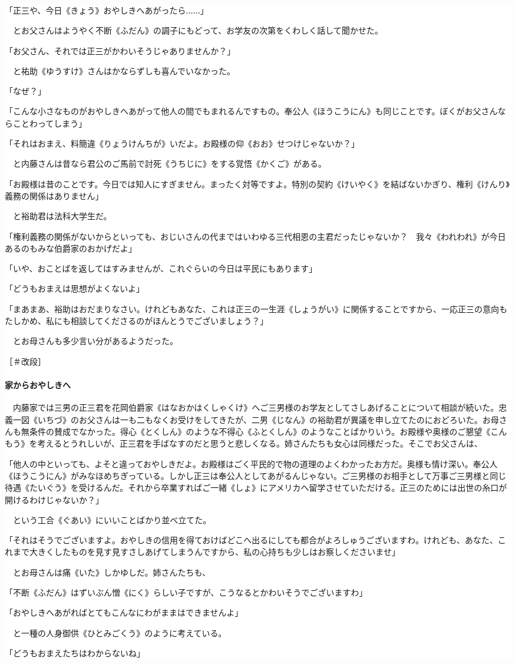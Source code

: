 「正三や、今日《きょう》おやしきへあがったら……」

　とお父さんはようやく不断《ふだん》の調子にもどって、お学友の次第をくわしく話して聞かせた。

「お父さん、それでは正三がかわいそうじゃありませんか？」

　と祐助《ゆうすけ》さんはかならずしも喜んでいなかった。

「なぜ？」

「こんな小さなものがおやしきへあがって他人の間でもまれるんですもの。奉公人《ほうこうにん》も同じことです。ぼくがお父さんならことわってしまう」

「それはおまえ、料簡違《りょうけんちが》いだよ。お殿様の仰《おお》せつけじゃないか？」

　と内藤さんは昔なら君公のご馬前で討死《うちじに》をする覚悟《かくご》がある。

「お殿様は昔のことです。今日では知人にすぎません。まったく対等ですよ。特別の契約《けいやく》を結ばないかぎり、権利《けんり》義務の関係はありません」

　と裕助君は法科大学生だ。

「権利義務の関係がないからといっても、おじいさんの代まではいわゆる三代相恩の主君だったじゃないか？　我々《われわれ》が今日あるのもみな伯爵家のおかげだよ」

「いや、おことばを返してはすみませんが、これぐらいの今日は平民にもあります」

「どうもおまえは思想がよくないよ」

「まあまあ、裕助はおだまりなさい。けれどもあなた、これは正三の一生涯《しょうがい》に関係することですから、一応正三の意向もたしかめ、私にも相談してくださるのがほんとうでございましょう？」

　とお母さんも多少言い分があるようだった。

［＃改段］



#### 家からおやしきへ












　内藤家では三男の正三君を花岡伯爵家《はなおかはくしゃくけ》へご三男様のお学友としてさしあげることについて相談が続いた。忠義一図《いちづ》のお父さんは一も二もなくお受けをしてきたが、二男《じなん》の裕助君が異議を申し立てたのにおどろいた。お母さんも無条件の賛成でなかった。得心《とくしん》のような不得心《ふとくしん》のようなことばかりいう。お殿様や奥様のご懇望《こんもう》を考えるとうれしいが、正三君を手ばなすのだと思うと悲しくなる。姉さんたちも女心は同様だった。そこでお父さんは、

「他人の中といっても、よそと違っておやしきだよ。お殿様はごく平民的で物の道理のよくわかったお方だ。奥様も情け深い。奉公人《ほうこうにん》がみなほめちぎっている。しかし正三は奉公人としてあがるんじゃない。ご三男様のお相手として万事ご三男様と同じ待遇《たいぐう》を受けるんだ。それから卒業すればご一緒《しょ》にアメリカへ留学させていただける。正三のためには出世の糸口が開けるわけじゃないか？」

　という工合《ぐあい》にいいことばかり並べ立てた。

「それはそうでございますよ。おやしきの信用を得ておけばどこへ出るにしても都合がよろしゅうございますわ。けれども、あなた、これまで大きくしたものを見す見すさしあげてしまうんですから、私の心持ちも少しはお察しくださいませ」

　とお母さんは痛《いた》しかゆしだ。姉さんたちも、

「不断《ふだん》はずいぶん憎《にく》らしい子ですが、こうなるとかわいそうでございますわ」

「おやしきへあがればとてもこんなにわがままはできませんよ」

　と一種の人身御供《ひとみごくう》のように考えている。

「どうもおまえたちはわからないね」
